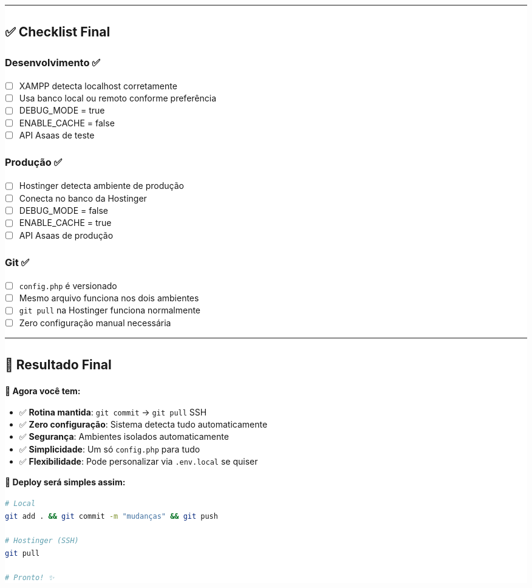 ```bash
```

---

## ✅ Checklist Final

### **Desenvolvimento ✅**
- [ ] XAMPP detecta localhost corretamente
- [ ] Usa banco local ou remoto conforme preferência
- [ ] DEBUG_MODE = true
- [ ] ENABLE_CACHE = false
- [ ] API Asaas de teste

### **Produção ✅**
- [ ] Hostinger detecta ambiente de produção
- [ ] Conecta no banco da Hostinger
- [ ] DEBUG_MODE = false
- [ ] ENABLE_CACHE = true
- [ ] API Asaas de produção

### **Git ✅**
- [ ] `config.php` é versionado
- [ ] Mesmo arquivo funciona nos dois ambientes
- [ ] `git pull` na Hostinger funciona normalmente
- [ ] Zero configuração manual necessária

---

## 🎉 Resultado Final

**🎯 Agora você tem:**
- ✅ **Rotina mantida**: `git commit` → `git pull` SSH
- ✅ **Zero configuração**: Sistema detecta tudo automaticamente  
- ✅ **Segurança**: Ambientes isolados automaticamente
- ✅ **Simplicidade**: Um só `config.php` para tudo
- ✅ **Flexibilidade**: Pode personalizar via `.env.local` se quiser

**🚀 Deploy será simples assim:**
```bash
# Local
git add . && git commit -m "mudanças" && git push

# Hostinger (SSH)  
git pull

# Pronto! ✨
``` 